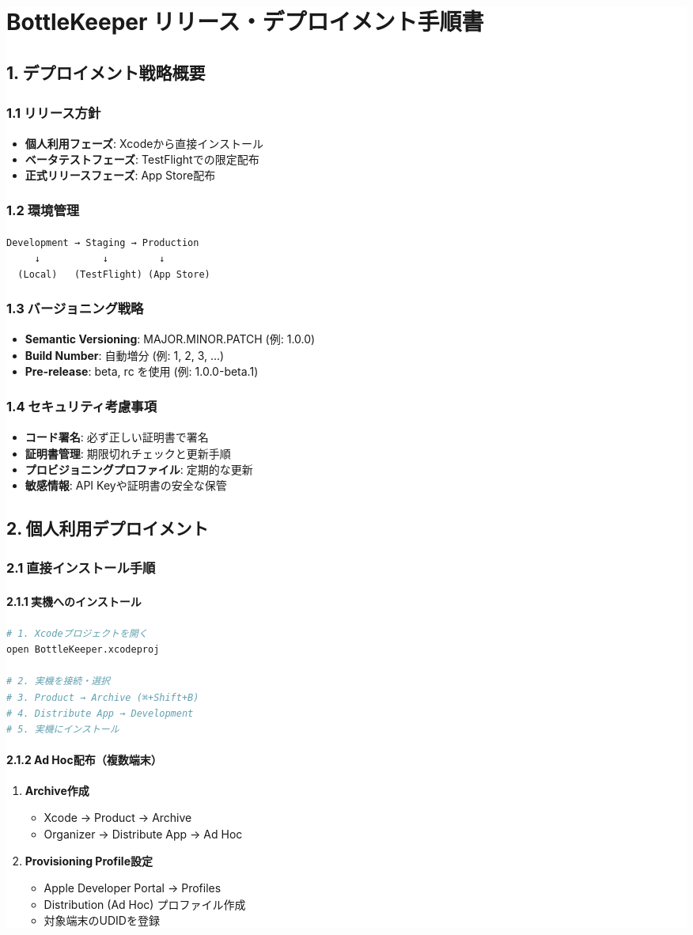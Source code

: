 # BottleKeeper リリース・デプロイメント手順書

## 1. デプロイメント戦略概要

### 1.1 リリース方針
- **個人利用フェーズ**: Xcodeから直接インストール
- **ベータテストフェーズ**: TestFlightでの限定配布
- **正式リリースフェーズ**: App Store配布

### 1.2 環境管理
```
Development → Staging → Production
     ↓           ↓         ↓
  (Local)   (TestFlight) (App Store)
```

### 1.3 バージョニング戦略
- **Semantic Versioning**: MAJOR.MINOR.PATCH (例: 1.0.0)
- **Build Number**: 自動増分 (例: 1, 2, 3, ...)
- **Pre-release**: beta, rc を使用 (例: 1.0.0-beta.1)

### 1.4 セキュリティ考慮事項
- **コード署名**: 必ず正しい証明書で署名
- **証明書管理**: 期限切れチェックと更新手順
- **プロビジョニングプロファイル**: 定期的な更新
- **敏感情報**: API Keyや証明書の安全な保管

## 2. 個人利用デプロイメント

### 2.1 直接インストール手順

#### 2.1.1 実機へのインストール
```bash
# 1. Xcodeプロジェクトを開く
open BottleKeeper.xcodeproj

# 2. 実機を接続・選択
# 3. Product → Archive (⌘+Shift+B)
# 4. Distribute App → Development
# 5. 実機にインストール
```

#### 2.1.2 Ad Hoc配布（複数端末）
1. **Archive作成**
   - Xcode → Product → Archive
   - Organizer → Distribute App → Ad Hoc

2. **Provisioning Profile設定**
   - Apple Developer Portal → Profiles
   - Distribution (Ad Hoc) プロファイル作成
   - 対象端末のUDIDを登録
